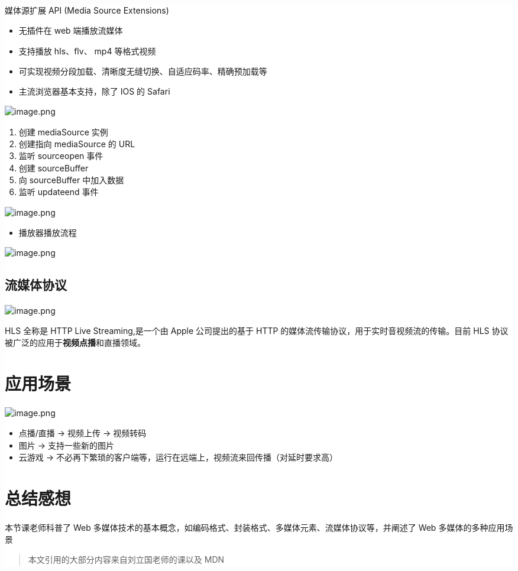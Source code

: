 媒体源扩展 API (Media Source Extensions)

- 无插件在 web 端播放流媒体
- 支持播放 hIs、flv、 mp4 等格式视频
- 可实现视频分段加载、清晰度无缝切换、自适应码率、精确预加载等

- 主流浏览器基本支持，除了 IOS 的 Safari

![image.png](https://backblaze.cosine.ren/juejin/57817e4755fb424cbda2d1810fb702d2~tplv-k3u1fbpfcp-watermark.png)

1. 创建 mediaSource 实例
2. 创建指向 mediaSource 的 URL
3. 监听 sourceopen 事件
4. 创建 sourceBuffer
5. 向 sourceBuffer 中加入数据
6. 监听 updateend 事件

![image.png](https://backblaze.cosine.ren/juejin/6bb5eaa1edf54ad69934d046c3963cf6~tplv-k3u1fbpfcp-watermark.png)

- 播放器播放流程

![image.png](https://backblaze.cosine.ren/juejin/77c9b7a19ea64a7188ccb93eea57e152~tplv-k3u1fbpfcp-watermark.png)

## 流媒体协议

![image.png](https://backblaze.cosine.ren/juejin/ae27e7b4cedb4a72a9648f0d8644b450~tplv-k3u1fbpfcp-watermark.png)

HLS 全称是 HTTP Live Streaming,是一个由 Apple 公司提出的基于 HTTP 的媒体流传输协议，用于实时音视频流的传输。目前 HLS 协议被广泛的应用于**视频点播**和直播领域。

# 应用场景

![image.png](https://backblaze.cosine.ren/juejin/d112114f71f945a399ecd45fe24b31b1~tplv-k3u1fbpfcp-watermark.png)

- 点播/直播 -> 视频上传 -> 视频转码
- 图片 -> 支持一些新的图片
- 云游戏 -> 不必再下繁琐的客户端等，运行在远端上，视频流来回传播（对延时要求高）

# 总结感想

本节课老师科普了 Web 多媒体技术的基本概念，如编码格式、封装格式、多媒体元素、流媒体协议等，并阐述了 Web 多媒体的多种应用场景

> 本文引用的大部分内容来自刘立国老师的课以及 MDN
